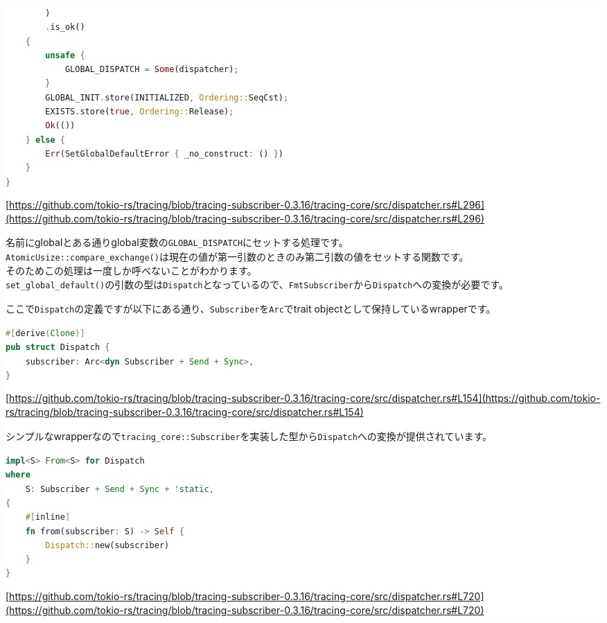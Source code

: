 ```rust
        )
        .is_ok()
    {
        unsafe {
            GLOBAL_DISPATCH = Some(dispatcher);
        }
        GLOBAL_INIT.store(INITIALIZED, Ordering::SeqCst);
        EXISTS.store(true, Ordering::Release);
        Ok(())
    } else {
        Err(SetGlobalDefaultError { _no_construct: () })
    }
}
```

[https://github.com/tokio-rs/tracing/blob/tracing-subscriber-0.3.16/tracing-core/src/dispatcher.rs#L296](https://github.com/tokio-rs/tracing/blob/tracing-subscriber-0.3.16/tracing-core/src/dispatcher.rs#L296)

名前にglobalとある通りglobal変数の`GLOBAL_DISPATCH`にセットする処理です。  
`AtomicUsize::compare_exchange()`は現在の値が第一引数のときのみ第二引数の値をセットする関数です。  
そのためこの処理は一度しか呼べないことがわかります。  
`set_global_default()`の引数の型は`Dispatch`となっているので、`FmtSubscriber`から`Dispatch`への変換が必要です。

ここで`Dispatch`の定義ですが以下にある通り、`Subscriber`を`Arc`でtrait objectとして保持しているwrapperです。

```rust
#[derive(Clone)]
pub struct Dispatch {
    subscriber: Arc<dyn Subscriber + Send + Sync>,
}
```

[https://github.com/tokio-rs/tracing/blob/tracing-subscriber-0.3.16/tracing-core/src/dispatcher.rs#L154](https://github.com/tokio-rs/tracing/blob/tracing-subscriber-0.3.16/tracing-core/src/dispatcher.rs#L154)

シンプルなwrapperなので`tracing_core::Subscriber`を実装した型から`Dispatch`への変換が提供されています。

```rust
impl<S> From<S> for Dispatch
where
    S: Subscriber + Send + Sync + 'static,
{
    #[inline]
    fn from(subscriber: S) -> Self {
        Dispatch::new(subscriber)
    }
}
```

[https://github.com/tokio-rs/tracing/blob/tracing-subscriber-0.3.16/tracing-core/src/dispatcher.rs#L720](https://github.com/tokio-rs/tracing/blob/tracing-subscriber-0.3.16/tracing-core/src/dispatcher.rs#L720)
